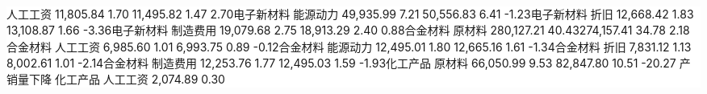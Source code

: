 人工工资
11,805.84
1.70
11,495.82
1.47
2.70电子新材料
能源动力
49,935.99
7.21
50,556.83
6.41
-1.23电子新材料
折旧
12,668.42
1.83
13,108.87
1.66
-3.36电子新材料
制造费用
19,079.68
2.75
18,913.29
2.40
0.88合金材料
原材料
280,127.21
40.43274,157.41
34.78
2.18合金材料
人工工资
6,985.60
1.01
6,993.75
0.89
-0.12合金材料
能源动力
12,495.01
1.80
12,665.16
1.61
-1.34合金材料
折旧
7,831.12
1.13
8,002.61
1.01
-2.14合金材料
制造费用
12,253.76
1.77
12,495.03
1.59
-1.93化工产品
原材料
66,050.99
9.53
82,847.80
10.51
-20.27
产销量下降
化工产品
人工工资
2,074.89
0.30